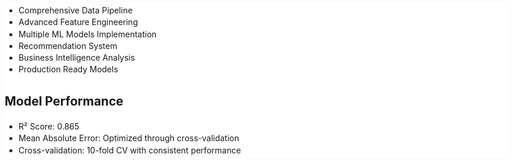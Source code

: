 - Comprehensive Data Pipeline
- Advanced Feature Engineering
- Multiple ML Models Implementation
- Recommendation System
- Business Intelligence Analysis
- Production Ready Models

## Model Performance

- R² Score: 0.865
- Mean Absolute Error: Optimized through cross-validation
- Cross-validation: 10-fold CV with consistent performance